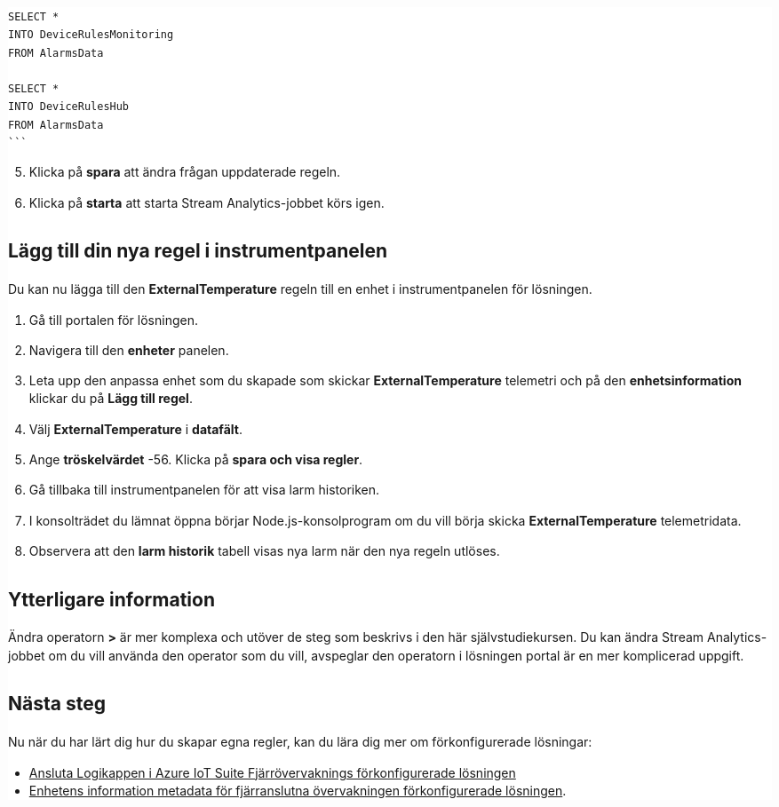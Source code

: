     SELECT *
    INTO DeviceRulesMonitoring
    FROM AlarmsData
     
    SELECT *
    INTO DeviceRulesHub
    FROM AlarmsData
    ```

5. Klicka på **spara** att ändra frågan uppdaterade regeln.

6. Klicka på **starta** att starta Stream Analytics-jobbet körs igen.

## <a name="add-your-new-rule-in-the-dashboard"></a>Lägg till din nya regel i instrumentpanelen

Du kan nu lägga till den **ExternalTemperature** regeln till en enhet i instrumentpanelen för lösningen.

1. Gå till portalen för lösningen.

2. Navigera till den **enheter** panelen.

3. Leta upp den anpassa enhet som du skapade som skickar **ExternalTemperature** telemetri och på den **enhetsinformation** klickar du på **Lägg till regel**.

4. Välj **ExternalTemperature** i **datafält**.

5. Ange **tröskelvärdet** -56. Klicka på **spara och visa regler**.

6. Gå tillbaka till instrumentpanelen för att visa larm historiken.

7. I konsolträdet du lämnat öppna börjar Node.js-konsolprogram om du vill börja skicka **ExternalTemperature** telemetridata.

8. Observera att den **larm historik** tabell visas nya larm när den nya regeln utlöses.
 
## <a name="additional-information"></a>Ytterligare information

Ändra operatorn  **>**  är mer komplexa och utöver de steg som beskrivs i den här självstudiekursen. Du kan ändra Stream Analytics-jobbet om du vill använda den operator som du vill, avspeglar den operatorn i lösningen portal är en mer komplicerad uppgift. 

## <a name="next-steps"></a>Nästa steg
Nu när du har lärt dig hur du skapar egna regler, kan du lära dig mer om förkonfigurerade lösningar:

- [Ansluta Logikappen i Azure IoT Suite Fjärrövervaknings förkonfigurerade lösningen][lnk-logic-app]
- [Enhetens information metadata för fjärranslutna övervakningen förkonfigurerade lösningen][lnk-devinfo].

[lnk-devinfo]: iot-suite-remote-monitoring-device-info.md

[lnk_free_trial]: http://azure.microsoft.com/pricing/free-trial/
[lnk-node]: http://nodejs.org
[lnk-builtin-rule]: iot-suite-getstarted-preconfigured-solutions.md#view-alarms
[lnk-dynamic-telemetry]: iot-suite-dynamic-telemetry.md
[lnk-logic-app]: iot-suite-logic-apps-tutorial.md